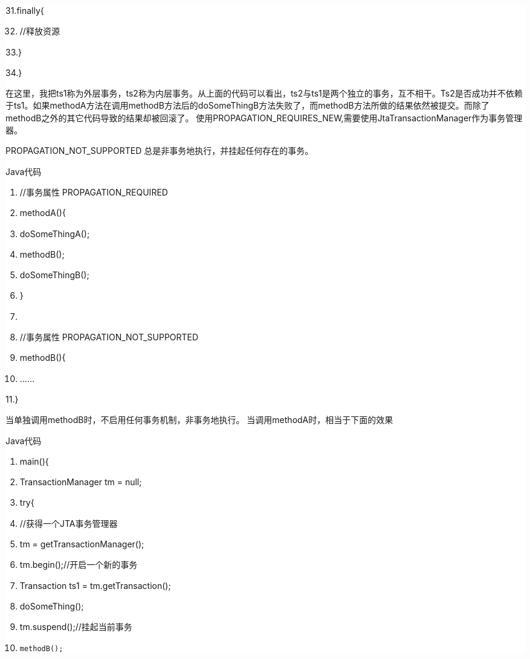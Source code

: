 31.finally{  

32.  //释放资源  

33.}  

34.}  


在这里，我把ts1称为外层事务，ts2称为内层事务。从上面的代码可以看出，ts2与ts1是两个独立的事务，互不相干。Ts2是否成功并不依赖于ts1。如果methodA方法在调用methodB方法后的doSomeThingB方法失败了，而methodB方法所做的结果依然被提交。而除了methodB之外的其它代码导致的结果却被回滚了。 
使用PROPAGATION_REQUIRES_NEW,需要使用JtaTransactionManager作为事务管理器。 

PROPAGATION_NOT_SUPPORTED  总是非事务地执行，并挂起任何存在的事务。 

Java代码  

1. //事务属性 PROPAGATION_REQUIRED   

2. methodA(){  

3.   doSomeThingA();  

4. methodB();  

5. doSomeThingB();  

6. }  

7.   

8. //事务属性 PROPAGATION_NOT_SUPPORTED   

9. methodB(){  

10.  ……  

11.}  


当单独调用methodB时，不启用任何事务机制，非事务地执行。 
当调用methodA时，相当于下面的效果 

Java代码  

1. main(){  

2.  TransactionManager tm = null;  

3. try{  

4.   //获得一个JTA事务管理器  

5.    tm = getTransactionManager();  

6.    tm.begin();//开启一个新的事务  

7.    Transaction ts1 = tm.getTransaction();  

8.    doSomeThing();  

9.    tm.suspend();//挂起当前事务  

10.     methodB();  
